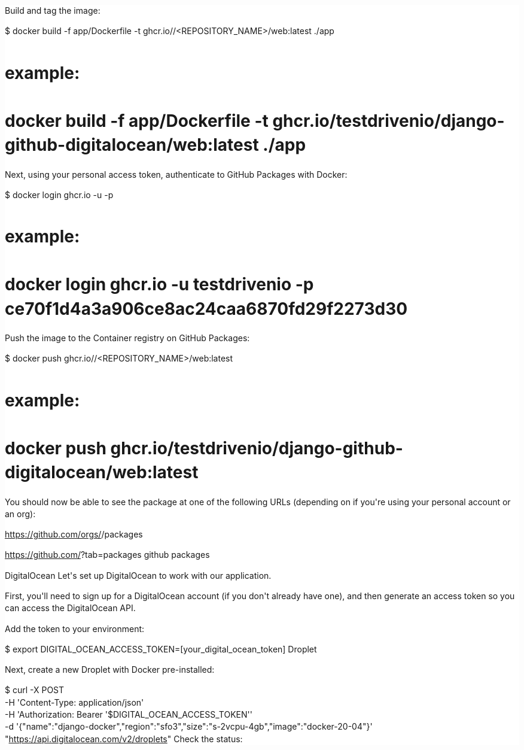 Build and tag the image:

$ docker build -f app/Dockerfile -t ghcr.io/<USERNAME>/<REPOSITORY_NAME>/web:latest ./app

# example:
# docker build -f app/Dockerfile -t ghcr.io/testdrivenio/django-github-digitalocean/web:latest ./app
Next, using your personal access token, authenticate to GitHub Packages with Docker:

$ docker login ghcr.io -u <USERNAME> -p <TOKEN>

# example:
# docker login ghcr.io -u testdrivenio -p ce70f1d4a3a906ce8ac24caa6870fd29f2273d30
Push the image to the Container registry on GitHub Packages:

$ docker push ghcr.io/<USERNAME>/<REPOSITORY_NAME>/web:latest

# example:
# docker push ghcr.io/testdrivenio/django-github-digitalocean/web:latest
You should now be able to see the package at one of the following URLs (depending on if you're using your personal account or an org):

https://github.com/orgs/<USERNAME>/packages

https://github.com/<USERNAME>?tab=packages
github packages

DigitalOcean
Let's set up DigitalOcean to work with our application.

First, you'll need to sign up for a DigitalOcean account (if you don't already have one), and then generate an access token so you can access the DigitalOcean API.

Add the token to your environment:

$ export DIGITAL_OCEAN_ACCESS_TOKEN=[your_digital_ocean_token]
Droplet

Next, create a new Droplet with Docker pre-installed:

$ curl -X POST \
    -H 'Content-Type: application/json' \
    -H 'Authorization: Bearer '$DIGITAL_OCEAN_ACCESS_TOKEN'' \
    -d '{"name":"django-docker","region":"sfo3","size":"s-2vcpu-4gb","image":"docker-20-04"}' \
    "https://api.digitalocean.com/v2/droplets"
Check the status:
